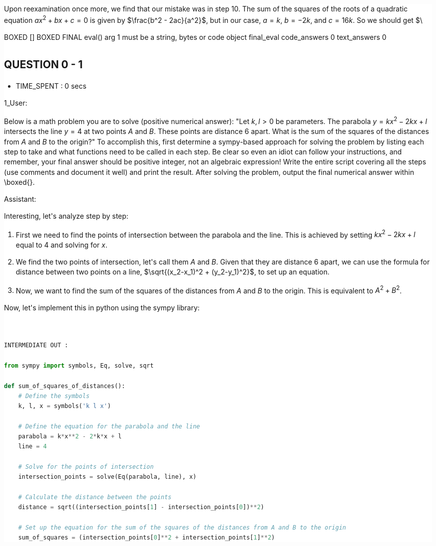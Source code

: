 Upon reexamination once more, we find that our mistake was in step 10. The sum of the squares of the roots of a quadratic equation $ax^2 + bx + c = 0$ is given by $\frac{b^2 - 2ac}{a^2}$, but in our case, $a = k$, $b = -2k$, and $c = 16k$. So we should get $\

BOXED []
BOXED FINAL 
eval() arg 1 must be a string, bytes or code object final_eval
code_answers 0 text_answers 0



## QUESTION 0 - 1 
- TIME_SPENT : 0 secs

1_User:

Below is a math problem you are to solve (positive numerical answer):
"Let $k, l > 0$ be parameters. The parabola $y = kx^2 - 2kx + l$ intersects the line $y = 4$ at two points $A$ and $B$. These points are distance 6 apart. What is the sum of the squares of the distances from $A$ and $B$ to the origin?"
To accomplish this, first determine a sympy-based approach for solving the problem by listing each step to take and what functions need to be called in each step. Be clear so even an idiot can follow your instructions, and remember, your final answer should be positive integer, not an algebraic expression!
Write the entire script covering all the steps (use comments and document it well) and print the result. After solving the problem, output the final numerical answer within \boxed{}.

Assistant: 

Interesting, let's analyze step by step:



1. First we need to find the points of intersection between the parabola and the line. This is achieved by setting $kx^2 - 2kx + l$ equal to 4 and solving for $x$.

2. We find the two points of intersection, let's call them $A$ and $B$. Given that they are distance 6 apart, we can use the formula for distance between two points on a line, $\sqrt{(x_2-x_1)^2 + (y_2-y_1)^2}$, to set up an equation.

3. Now, we want to find the sum of the squares of the distances from $A$ and $B$ to the origin. This is equivalent to $A^2 + B^2$.

Now, let's implement this in python using the sympy library:

```python


INTERMEDIATE OUT :

from sympy import symbols, Eq, solve, sqrt

def sum_of_squares_of_distances():
    # Define the symbols
    k, l, x = symbols('k l x')

    # Define the equation for the parabola and the line
    parabola = k*x**2 - 2*k*x + l
    line = 4

    # Solve for the points of intersection
    intersection_points = solve(Eq(parabola, line), x)

    # Calculate the distance between the points
    distance = sqrt((intersection_points[1] - intersection_points[0])**2)

    # Set up the equation for the sum of the squares of the distances from A and B to the origin
    sum_of_squares = (intersection_points[0]**2 + intersection_points[1]**2)

```